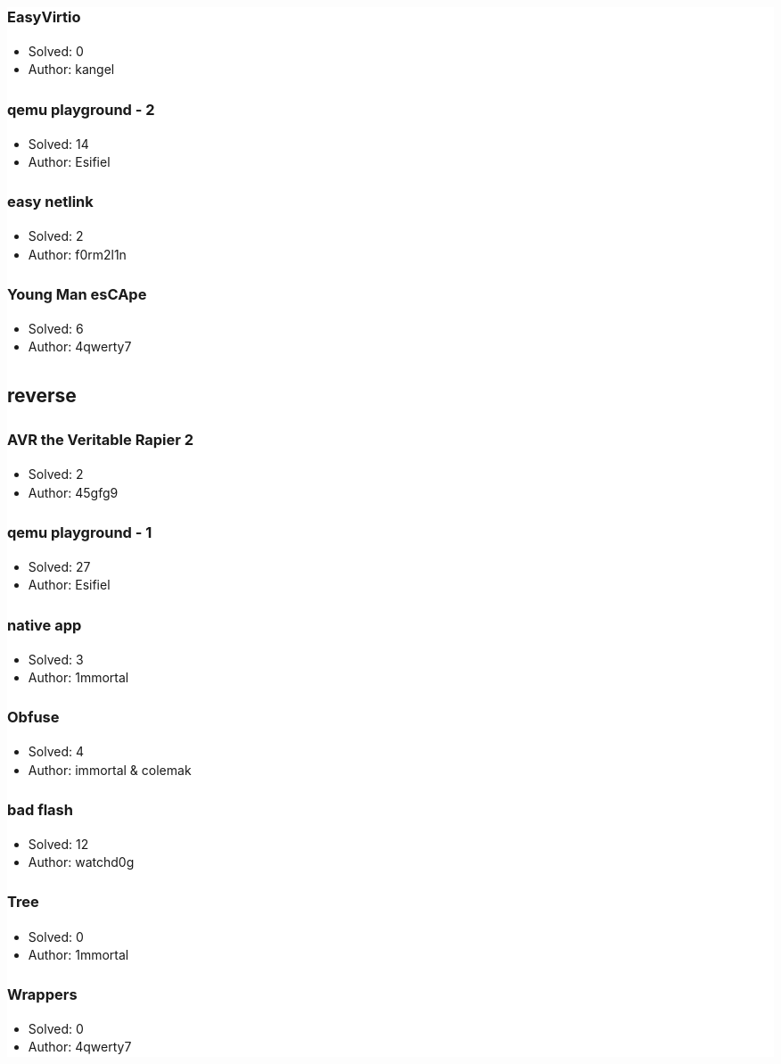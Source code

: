 ### EasyVirtio
- Solved: 0
- Author: kangel

### qemu playground - 2
- Solved: 14
- Author: Esifiel

### easy netlink
- Solved: 2
- Author: f0rm2l1n

### Young Man esCApe
- Solved: 6
- Author: 4qwerty7

## reverse

### AVR the Veritable Rapier 2
- Solved: 2
- Author: 45gfg9

### qemu playground - 1
- Solved: 27
- Author: Esifiel

### native app
- Solved: 3
- Author: 1mmortal

### Obfuse
- Solved: 4
- Author: immortal & colemak

### bad flash
- Solved: 12
- Author: watchd0g

### Tree
- Solved: 0
- Author: 1mmortal

### Wrappers
- Solved: 0
- Author: 4qwerty7